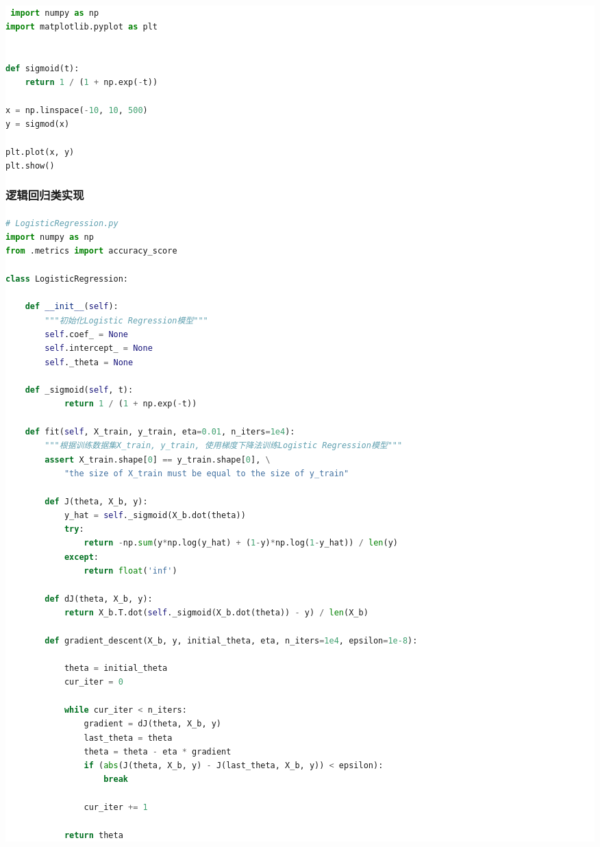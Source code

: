 ```python
 import numpy as np
import matplotlib.pyplot as plt


def sigmoid(t):
  	return 1 / (1 + np.exp(-t))
  
x = np.linspace(-10, 10, 500)
y = sigmod(x)

plt.plot(x, y)
plt.show()
```

### 逻辑回归类实现

```python
# LogisticRegression.py
import numpy as np
from .metrics import accuracy_score

class LogisticRegression:

    def __init__(self):
        """初始化Logistic Regression模型"""
        self.coef_ = None
        self.intercept_ = None
        self._theta = None

    def _sigmoid(self, t):
  			return 1 / (1 + np.exp(-t))
  
    def fit(self, X_train, y_train, eta=0.01, n_iters=1e4):
        """根据训练数据集X_train, y_train, 使用梯度下降法训练Logistic Regression模型"""
        assert X_train.shape[0] == y_train.shape[0], \
            "the size of X_train must be equal to the size of y_train"

        def J(theta, X_b, y):
          	y_hat = self._sigmoid(X_b.dot(theta))
            try:
                return -np.sum(y*np.log(y_hat) + (1-y)*np.log(1-y_hat)) / len(y)
            except:
                return float('inf')

        def dJ(theta, X_b, y):
            return X_b.T.dot(self._sigmoid(X_b.dot(theta)) - y) / len(X_b)

        def gradient_descent(X_b, y, initial_theta, eta, n_iters=1e4, epsilon=1e-8):

            theta = initial_theta
            cur_iter = 0

            while cur_iter < n_iters:
                gradient = dJ(theta, X_b, y)
                last_theta = theta
                theta = theta - eta * gradient
                if (abs(J(theta, X_b, y) - J(last_theta, X_b, y)) < epsilon):
                    break

                cur_iter += 1

            return theta

```
